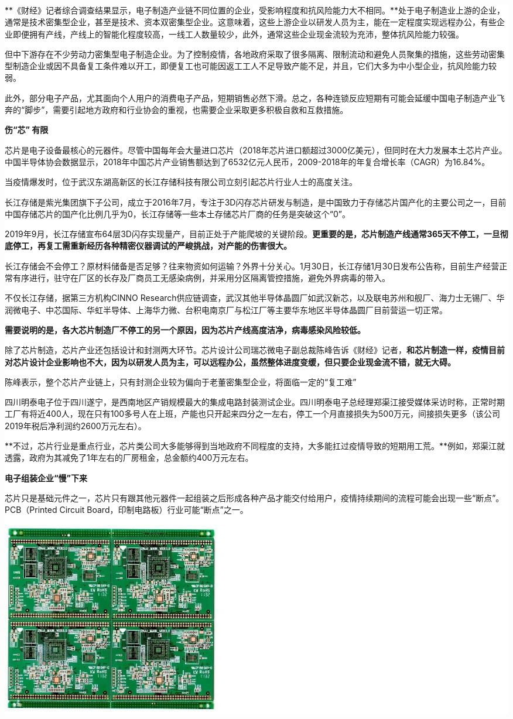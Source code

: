 **《财经》记者综合调查结果显示，电子制造产业链不同位置的企业，受影响程度和抗风险能力大不相同。**处于电子制造业上游的企业，通常是技术密集型企业，甚至是技术、资本双密集型企业。这意味着，这些上游企业以研发人员为主，能在一定程度实现远程办公，有些企业即便拥有产线，产线上的智能化程度较高，一线工人数量较少，此外，通常这些企业现金流较为充沛，整体抗风险能力较强。

但中下游存在不少劳动力密集型电子制造企业。为了控制疫情，各地政府采取了很多隔离、限制流动和避免人员聚集的措施，这些劳动密集型制造企业或因不具备复工条件难以开工，即便复工也可能因返工工人不足导致产能不足，并且，它们大多为中小型企业，抗风险能力较弱。

此外，部分电子产品，尤其面向个人用户的消费电子产品，短期销售必然下滑。总之，各种连锁反应短期有可能会延缓中国电子制造产业飞奔的“脚步”，需要引起地方政府和行业协会的重视，也需要企业采取更多积极自救和互救措施。

**伤“芯” 有限**

芯片是电子设备最核心的元器件。尽管中国每年会大量进口芯片（2018年芯片进口额超过3000亿美元），但同时在大力发展本土芯片产业。中国半导体协会数据显示，2018年中国芯片产业销售额达到了6532亿元人民币，2009-2018年的年复合增长率（CAGR）为16.84%。

当疫情爆发时，位于武汉东湖高新区的长江存储科技有限公司立刻引起芯片行业人士的高度关注。

长江存储是紫光集团旗下子公司，成立于2016年7月，专注于3D闪存芯片研发与制造，是中国致力于存储芯片国产化的主要公司之一，目前中国存储芯片的国产化比例几乎为0，长江存储等一些本土存储芯片厂商的任务是突破这个“0”。

2019年9月，长江存储宣布64层3D闪存实现量产，目前正处于产能爬坡的关键阶段。**更重要的是，芯片制造产线通常365天不停工，一旦彻底停工，再复工需重新经历各种精密仪器调试的严峻挑战，对产能的伤害很大。**

长江存储会不会停工？原材料储备是否足够？往来物资如何运输？外界十分关心。1月30日，长江存储1月30日发布公告称，目前生产经营正常有序进行，驻守在厂区的长存及厂商员工无感染病例，并采用分区隔离管控措施，避免外界病毒的带入。

不仅长江存储，据第三方机构CINNO Research供应链调查，武汉其他半导体晶圆厂如武汉新芯，以及联电苏州和舰厂、海力士无锡厂、华润微电子、中芯国际、华虹半导体、上海华力微、台积电南京厂与松江厂等主要华东地区半导体晶圆厂目前营运一切正常。

**需要说明的是，各大芯片制造厂不停工的另一个原因，因为芯片产线高度洁净，病毒感染风险较低。**

除了芯片制造，芯片产业还包括设计和封测两大环节。芯片设计公司瑞芯微电子副总裁陈峰告诉《财经》记者，**和芯片制造一样，疫情目前对芯片设计企业影响也不大，因为以研发人员为主，可以远程办公，虽然整体进度变缓，但只要企业现金流不错，就无大碍。**

陈峰表示，整个芯片产业链上，只有封测企业较为偏向于老董密集型企业，将面临一定的“复工难”

四川明泰电子位于四川遂宁，是西南地区产销规模最大的集成电路封装测试企业。四川明泰电子总经理郑渠江接受媒体采访时称，正常时期工厂有将近400人，现在只有100多号人在上班，产能也只开起来四分之一左右，停工一个月直接损失为500万元，间接损失更多（该公司2019年税后净利润约2600万元左右）。

**不过，芯片行业是重点行业，芯片类公司大多能够得到当地政府不同程度的支持，大多能扛过疫情导致的短期用工荒。**例如，郑渠江就透露，政府为其减免了1年左右的厂房租金，总金额约400万元左右。

**电子组装企业“慢”下来**

芯片只是基础元件之一，芯片只有跟其他元器件一起组装之后形成各种产品才能交付给用户，疫情持续期间的流程可能会出现一些“断点”。PCB（Printed Circuit Board，印制电路板）行业可能“断点”之一。

![](/images/post/963c3884f2add4579ed3581e9db51108.jpg)
